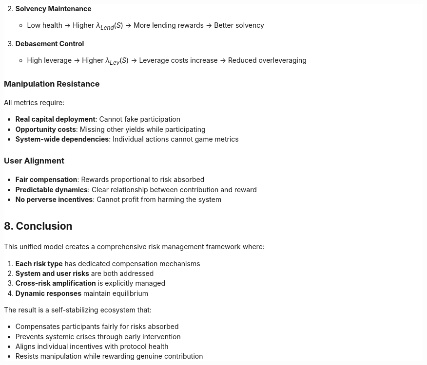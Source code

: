 2. **Solvency Maintenance**
   - Low health → Higher $\lambda_{Lend}(S)$ → More lending rewards → Better solvency

3. **Debasement Control**
   - High leverage → Higher $\lambda_{Lev}(S)$ → Leverage costs increase → Reduced overleveraging

### Manipulation Resistance

All metrics require:
- **Real capital deployment**: Cannot fake participation
- **Opportunity costs**: Missing other yields while participating
- **System-wide dependencies**: Individual actions cannot game metrics

### User Alignment

- **Fair compensation**: Rewards proportional to risk absorbed
- **Predictable dynamics**: Clear relationship between contribution and reward
- **No perverse incentives**: Cannot profit from harming the system

## 8. Conclusion

This unified model creates a comprehensive risk management framework where:

1. **Each risk type** has dedicated compensation mechanisms
2. **System and user risks** are both addressed
3. **Cross-risk amplification** is explicitly managed
4. **Dynamic responses** maintain equilibrium

The result is a self-stabilizing ecosystem that:
- Compensates participants fairly for risks absorbed
- Prevents systemic crises through early intervention
- Aligns individual incentives with protocol health
- Resists manipulation while rewarding genuine contribution